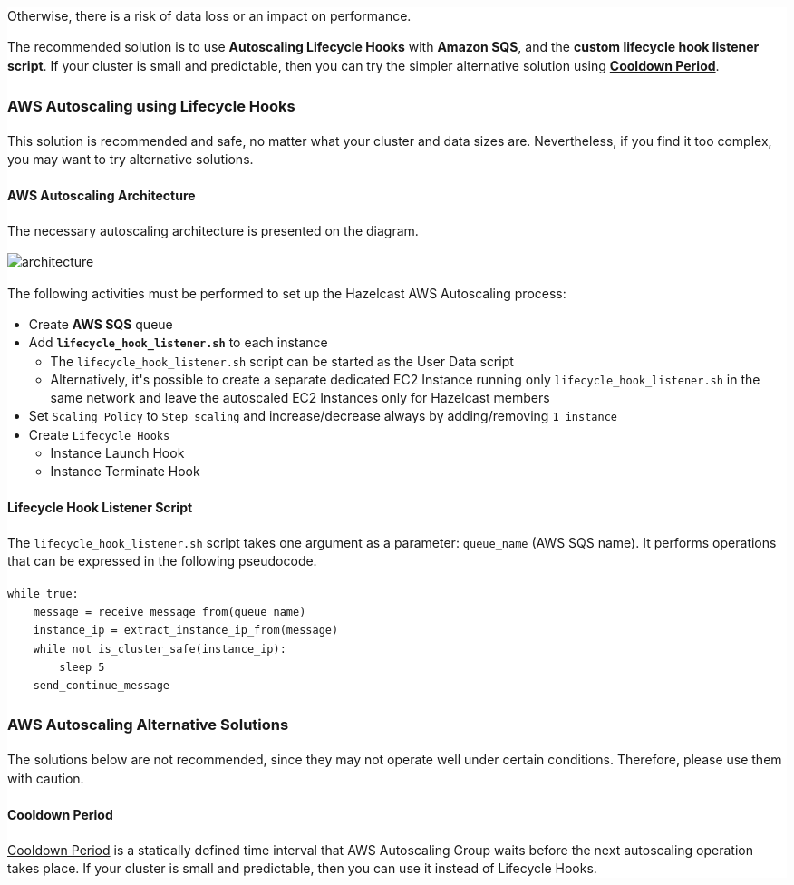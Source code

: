 Otherwise, there is a risk of data loss or an impact on performance.

The recommended solution is to use **[Autoscaling Lifecycle Hooks](https://docs.aws.amazon.com/autoscaling/ec2/userguide/lifecycle-hooks.html)** with **Amazon SQS**, and the **custom lifecycle hook listener script**. If your cluster is small and predictable, then you can try the simpler alternative solution using **[Cooldown Period](https://docs.aws.amazon.com/autoscaling/ec2/userguide/Cooldown.html)**.

### AWS Autoscaling using Lifecycle Hooks

This solution is recommended and safe, no matter what your cluster and data sizes are. Nevertheless, if you find it too complex, you may want to try alternative solutions.

#### AWS Autoscaling Architecture

The necessary autoscaling architecture is presented on the diagram.

![architecture](markdown/images/aws-autoscaling-architecture.png)

The following activities must be performed to set up the Hazelcast AWS Autoscaling process:

* Create **AWS SQS** queue
* Add **`lifecycle_hook_listener.sh`** to each instance
  * The `lifecycle_hook_listener.sh` script can be started as the User Data script
  * Alternatively, it's possible to create a separate dedicated EC2 Instance running only `lifecycle_hook_listener.sh` in the same network and leave the autoscaled EC2 Instances only for Hazelcast members
* Set `Scaling Policy` to `Step scaling` and increase/decrease always by adding/removing `1 instance`
* Create `Lifecycle Hooks`
  * Instance Launch Hook
  * Instance Terminate Hook

#### Lifecycle Hook Listener Script

The `lifecycle_hook_listener.sh` script takes one argument as a parameter: `queue_name` (AWS SQS name). It performs operations that can be expressed in the following pseudocode.

```
while true:
    message = receive_message_from(queue_name)
    instance_ip = extract_instance_ip_from(message)
    while not is_cluster_safe(instance_ip):
        sleep 5
    send_continue_message
```

### AWS Autoscaling Alternative Solutions

The solutions below are not recommended, since they may not operate well under certain conditions. Therefore, please use them with caution.

#### Cooldown Period

[Cooldown Period](https://docs.aws.amazon.com/autoscaling/ec2/userguide/Cooldown.html) is a statically defined time interval that AWS Autoscaling Group waits before the next autoscaling operation takes place. If your cluster is small and predictable, then you can use it instead of Lifecycle Hooks. 

